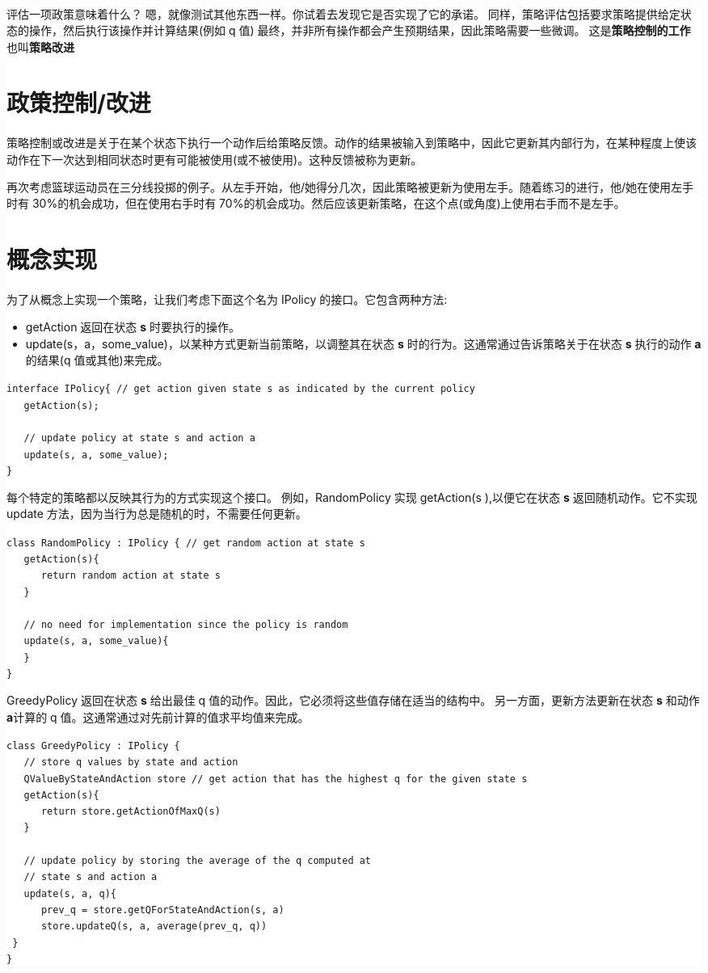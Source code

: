 评估一项政策意味着什么？
嗯，就像测试其他东西一样。你试着去发现它是否实现了它的承诺。
同样，策略评估包括要求策略提供给定状态的操作，然后执行该操作并计算结果(例如 q 值)
最终，并非所有操作都会产生预期结果，因此策略需要一些微调。
这是**策略控制的工作**也叫**策略改进**

# 政策控制/改进

策略控制或改进是关于在某个状态下执行一个动作后给策略反馈。动作的结果被输入到策略中，因此它更新其内部行为，在某种程度上使该动作在下一次达到相同状态时更有可能被使用(或不被使用)。这种反馈被称为更新。

再次考虑篮球运动员在三分线投掷的例子。从左手开始，他/她得分几次，因此策略被更新为使用左手。随着练习的进行，他/她在使用左手时有 30%的机会成功，但在使用右手时有 70%的机会成功。然后应该更新策略，在这个点(或角度)上使用右手而不是左手。

# 概念实现

为了从概念上实现一个策略，让我们考虑下面这个名为 IPolicy 的接口。它包含两种方法:

*   getAction 返回在状态 **s** 时要执行的操作。
*   update(s，a，some_value)，以某种方式更新当前策略，以调整其在状态 **s** 时的行为。这通常通过告诉策略关于在状态 **s** 执行的动作 **a** 的结果(q 值或其他)来完成。

```
interface IPolicy{ // get action given state s as indicated by the current policy
   getAction(s);

   // update policy at state s and action a
   update(s, a, some_value);
}
```

每个特定的策略都以反映其行为的方式实现这个接口。
例如，RandomPolicy 实现 getAction(s ),以便它在状态 **s** 返回随机动作。它不实现 update 方法，因为当行为总是随机的时，不需要任何更新。

```
class RandomPolicy : IPolicy { // get random action at state s
   getAction(s){
      return random action at state s
   }

   // no need for implementation since the policy is random
   update(s, a, some_value){
   }
}
```

GreedyPolicy 返回在状态 **s** 给出最佳 q 值的动作。因此，它必须将这些值存储在适当的结构中。
另一方面，更新方法更新在状态 **s** 和动作**a**计算的 q 值。这通常通过对先前计算的值求平均值来完成。

```
class GreedyPolicy : IPolicy {
   // store q values by state and action
   QValueByStateAndAction store // get action that has the highest q for the given state s
   getAction(s){
      return store.getActionOfMaxQ(s)
   }

   // update policy by storing the average of the q computed at
   // state s and action a
   update(s, a, q){
      prev_q = store.getQForStateAndAction(s, a)
      store.updateQ(s, a, average(prev_q, q))
 }
}
```
